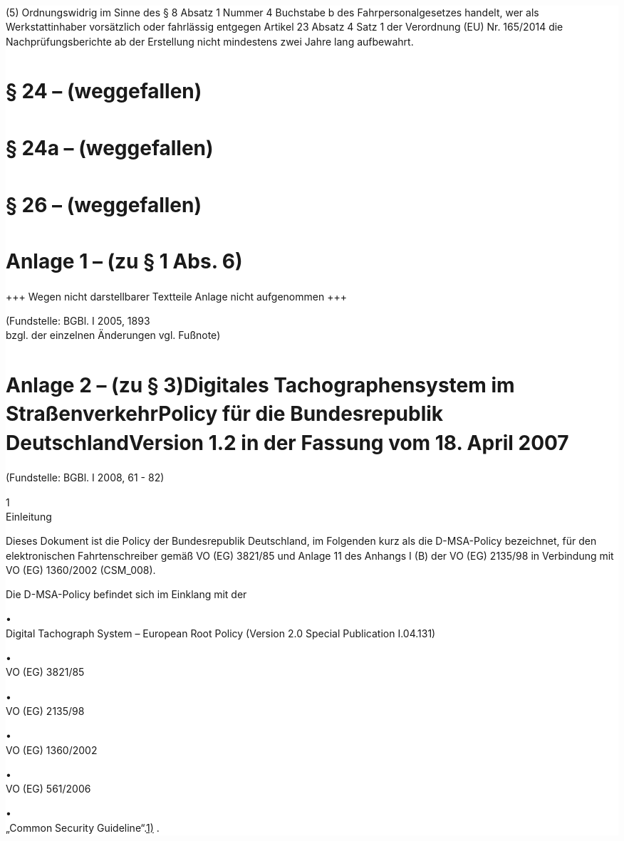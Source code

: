 (5) Ordnungswidrig im Sinne des § 8 Absatz 1 Nummer 4 Buchstabe b des Fahrpersonalgesetzes handelt, wer als Werkstattinhaber vorsätzlich oder fahrlässig entgegen Artikel 23 Absatz 4 Satz 1 der Verordnung (EU) Nr. 165/2014 die Nachprüfungsberichte ab der Erstellung nicht mindestens zwei Jahre lang aufbewahrt.

# § 24 – (weggefallen)

# § 24a – (weggefallen)

# § 26 – (weggefallen)

# Anlage 1 – (zu § 1 Abs. 6)

+++ Wegen nicht darstellbarer Textteile Anlage nicht aufgenommen +++  

(Fundstelle: BGBl. I 2005, 1893  
bzgl. der einzelnen Änderungen vgl. Fußnote)

# Anlage 2 – (zu § 3)Digitales Tachographensystem im StraßenverkehrPolicy für die Bundesrepublik DeutschlandVersion 1.2 in der Fassung vom 18. April 2007

(Fundstelle: BGBl. I 2008, 61 - 82)  
  

1  
Einleitung

Dieses Dokument ist die Policy der Bundesrepublik Deutschland, im Folgenden kurz als die D-MSA-Policy bezeichnet, für den elektronischen Fahrtenschreiber gemäß VO (EG) 3821/85 und Anlage 11 des Anhangs I (B) der VO (EG) 2135/98 in Verbindung mit VO (EG) 1360/2002 (CSM\_008).

Die D-MSA-Policy befindet sich im Einklang mit der

•  
Digital Tachograph System – European Root Policy (Version 2.0 Special Publication I.04.131)

•  
VO (EG) 3821/85

•  
VO (EG) 2135/98

•  
VO (EG) 1360/2002

•  
VO (EG) 561/2006

•  
„Common Security Guideline“.<span id="FnR.f770348_01"></span><a href="#f770348_01" class="FnR">1)</a></sup> .
